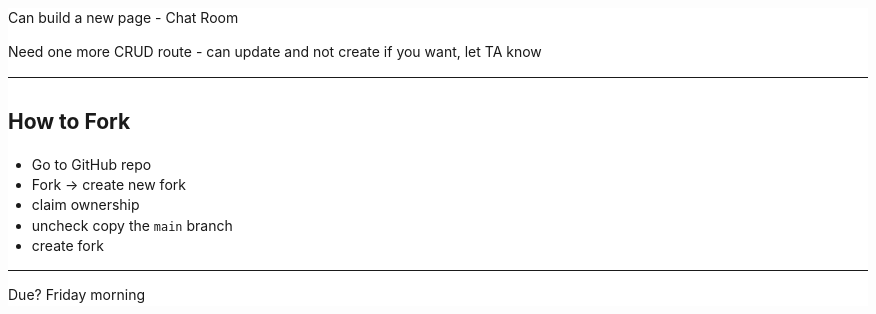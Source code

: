 Can build a new page - Chat Room

Need one more CRUD route - can update and not create if you want, let TA know

---

## How to Fork

-   Go to GitHub repo
-   Fork -> create new fork
-   claim ownership
-   uncheck copy the `main` branch
-   create fork

---

Due? Friday morning
